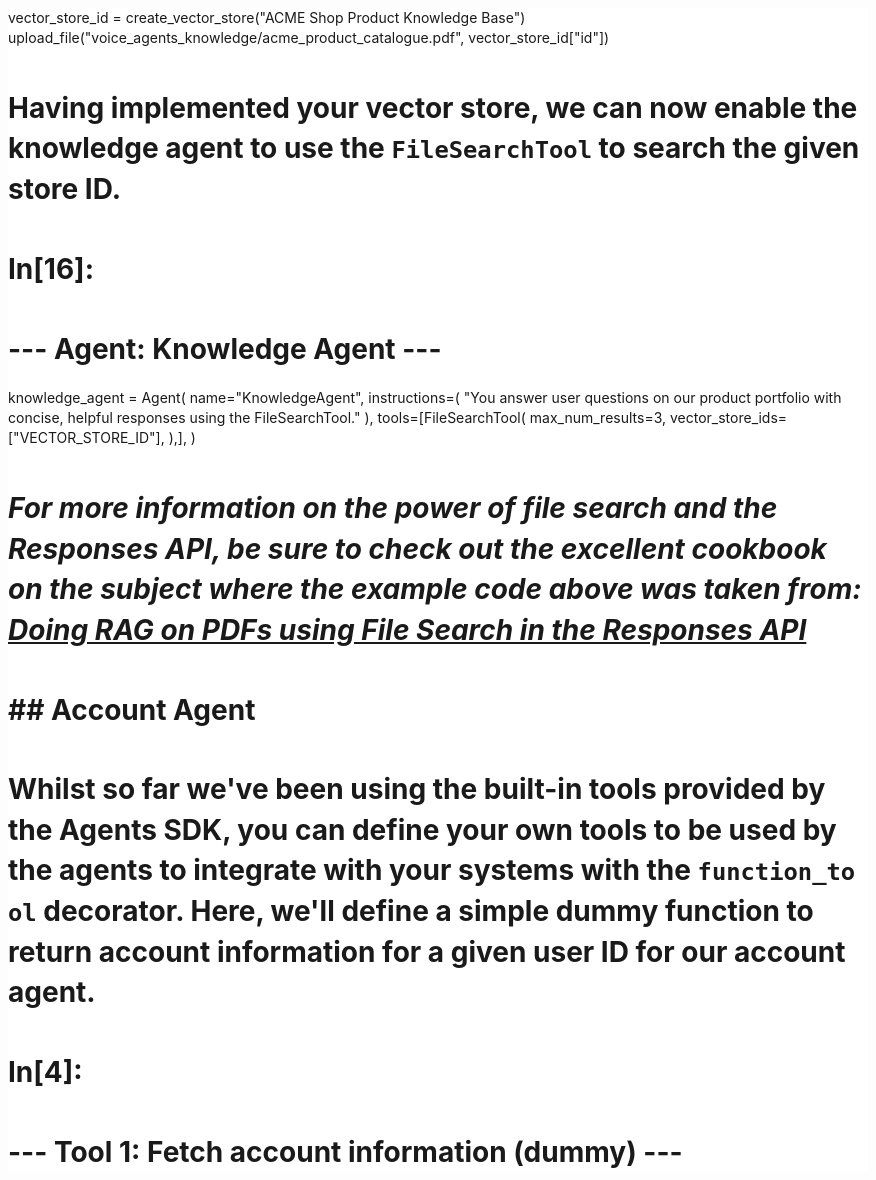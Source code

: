 vector_store_id = create_vector_store("ACME Shop Product Knowledge Base")
upload_file("voice_agents_knowledge/acme_product_catalogue.pdf", vector_store_id["id"])

# Having implemented your vector store, we can now enable the knowledge agent to use the `FileSearchTool` to search the given store ID.

# In[16]:

# --- Agent: Knowledge Agent ---

knowledge_agent = Agent(
name="KnowledgeAgent",
instructions=(
"You answer user questions on our product portfolio with concise, helpful responses using the FileSearchTool."
),
tools=[FileSearchTool(
max_num_results=3,
vector_store_ids=["VECTOR_STORE_ID"],
),],
)

# _For more information on the power of file search and the Responses API, be sure to check out the excellent cookbook on the subject where the example code above was taken from: [Doing RAG on PDFs using File Search in the Responses API](https://cookbook.openai.com/examples/file_search_responses)_

# ## Account Agent

#

# Whilst so far we've been using the built-in tools provided by the Agents SDK, you can define your own tools to be used by the agents to integrate with your systems with the `function_tool` decorator. Here, we'll define a simple dummy function to return account information for a given user ID for our account agent.

# In[4]:

# --- Tool 1: Fetch account information (dummy) ---
